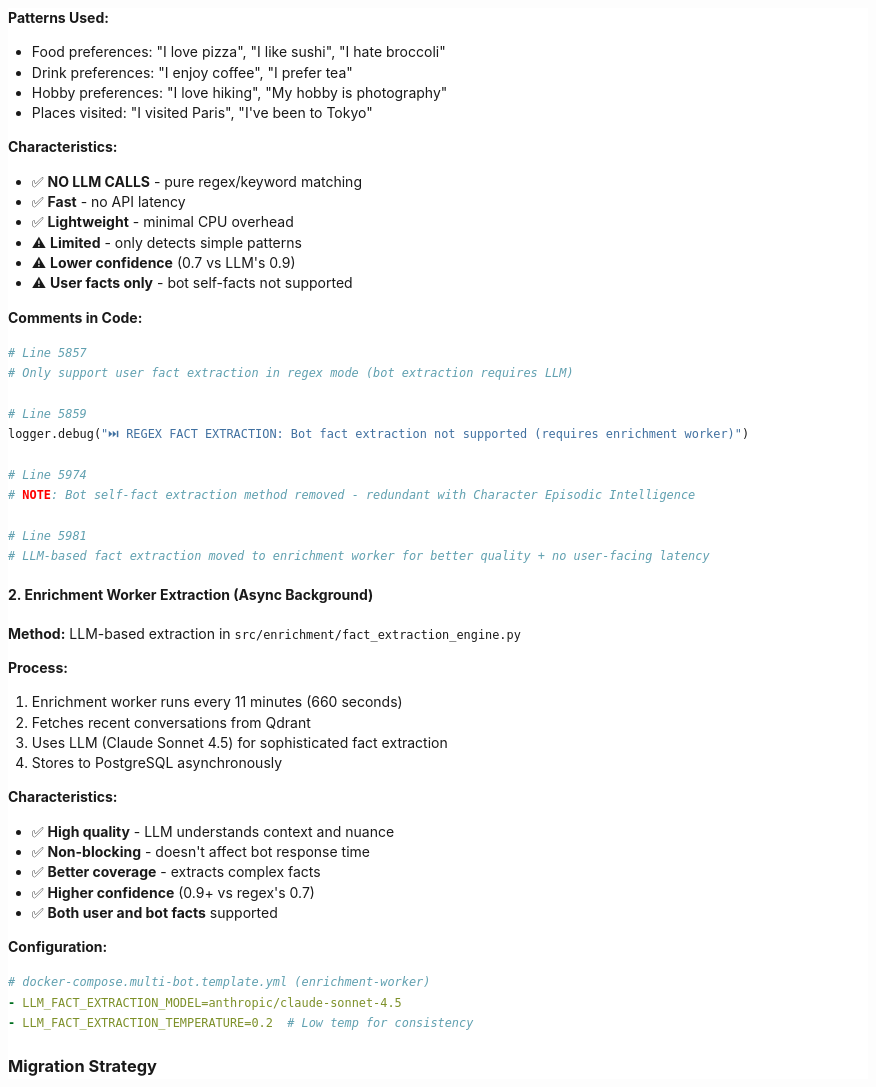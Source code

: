 **Patterns Used:**
- Food preferences: "I love pizza", "I like sushi", "I hate broccoli"
- Drink preferences: "I enjoy coffee", "I prefer tea"
- Hobby preferences: "I love hiking", "My hobby is photography"
- Places visited: "I visited Paris", "I've been to Tokyo"

**Characteristics:**
- ✅ **NO LLM CALLS** - pure regex/keyword matching
- ✅ **Fast** - no API latency
- ✅ **Lightweight** - minimal CPU overhead
- ⚠️ **Limited** - only detects simple patterns
- ⚠️ **Lower confidence** (0.7 vs LLM's 0.9)
- ⚠️ **User facts only** - bot self-facts not supported

**Comments in Code:**
```python
# Line 5857
# Only support user fact extraction in regex mode (bot extraction requires LLM)

# Line 5859
logger.debug("⏭️ REGEX FACT EXTRACTION: Bot fact extraction not supported (requires enrichment worker)")

# Line 5974
# NOTE: Bot self-fact extraction method removed - redundant with Character Episodic Intelligence

# Line 5981
# LLM-based fact extraction moved to enrichment worker for better quality + no user-facing latency
```

#### 2. Enrichment Worker Extraction (Async Background)

**Method:** LLM-based extraction in `src/enrichment/fact_extraction_engine.py`

**Process:**
1. Enrichment worker runs every 11 minutes (660 seconds)
2. Fetches recent conversations from Qdrant
3. Uses LLM (Claude Sonnet 4.5) for sophisticated fact extraction
4. Stores to PostgreSQL asynchronously

**Characteristics:**
- ✅ **High quality** - LLM understands context and nuance
- ✅ **Non-blocking** - doesn't affect bot response time
- ✅ **Better coverage** - extracts complex facts
- ✅ **Higher confidence** (0.9+ vs regex's 0.7)
- ✅ **Both user and bot facts** supported

**Configuration:**
```yaml
# docker-compose.multi-bot.template.yml (enrichment-worker)
- LLM_FACT_EXTRACTION_MODEL=anthropic/claude-sonnet-4.5
- LLM_FACT_EXTRACTION_TEMPERATURE=0.2  # Low temp for consistency
```

### Migration Strategy
